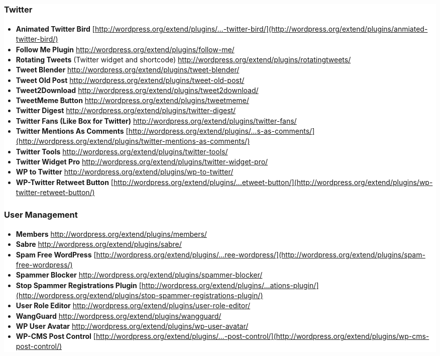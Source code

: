 ### Twitter

-   **Animated Twitter Bird**
    [http://wordpress.org/extend/plugins/...-twitter-bird/](http://wordpress.org/extend/plugins/anmiated-twitter-bird/)
-   **Follow Me Plugin**
    <http://wordpress.org/extend/plugins/follow-me/>
-   **Rotating Tweets** (Twitter widget and shortcode)
    <http://wordpress.org/extend/plugins/rotatingtweets/>
-   **Tweet Blender**
    <http://wordpress.org/extend/plugins/tweet-blender/>
-   **Tweet Old Post**
    <http://wordpress.org/extend/plugins/tweet-old-post/>
-   **Tweet2Download**
    <http://wordpress.org/extend/plugins/tweet2download/>
-   **TweetMeme Button**
    <http://wordpress.org/extend/plugins/tweetmeme/>
-   **Twitter Digest**
    <http://wordpress.org/extend/plugins/twitter-digest/>
-   **Twitter Fans (Like Box for Twitter)**
    <http://wordpress.org/extend/plugins/twitter-fans/>
-   **Twitter Mentions As Comments**
    [http://wordpress.org/extend/plugins/...s-as-comments/](http://wordpress.org/extend/plugins/twitter-mentions-as-comments/)
-   **Twitter Tools**
    <http://wordpress.org/extend/plugins/twitter-tools/>
-   **Twitter Widget Pro**
    <http://wordpress.org/extend/plugins/twitter-widget-pro/>
-   **WP to Twitter**
    <http://wordpress.org/extend/plugins/wp-to-twitter/>
-   **WP-Twitter Retweet Button**
    [http://wordpress.org/extend/plugins/...etweet-button/](http://wordpress.org/extend/plugins/wp-twitter-retweet-button/)

### User Management

-   **Members** <http://wordpress.org/extend/plugins/members/>
-   **Sabre** <http://wordpress.org/extend/plugins/sabre/>
-   **Spam Free WordPress**
    [http://wordpress.org/extend/plugins/...ree-wordpress/](http://wordpress.org/extend/plugins/spam-free-wordpress/)
-   **Spammer Blocker**
    <http://wordpress.org/extend/plugins/spammer-blocker/>
-   **Stop Spammer Registrations Plugin**
    [http://wordpress.org/extend/plugins/...ations-plugin/](http://wordpress.org/extend/plugins/stop-spammer-registrations-plugin/)
-   **User Role Editor**
    <http://wordpress.org/extend/plugins/user-role-editor/>
-   **WangGuard** <http://wordpress.org/extend/plugins/wangguard/>
-   **WP User Avatar**
    <http://wordpress.org/extend/plugins/wp-user-avatar/>
-   **WP-CMS Post Control**
    [http://wordpress.org/extend/plugins/...-post-control/](http://wordpress.org/extend/plugins/wp-cms-post-control/)
